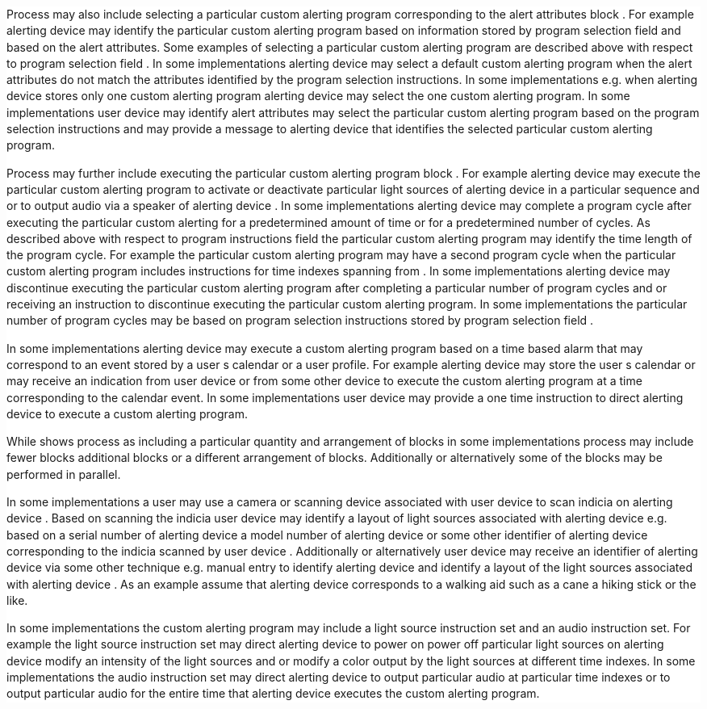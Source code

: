 Process may also include selecting a particular custom alerting program corresponding to the alert attributes block . For example alerting device may identify the particular custom alerting program based on information stored by program selection field and based on the alert attributes. Some examples of selecting a particular custom alerting program are described above with respect to program selection field . In some implementations alerting device may select a default custom alerting program when the alert attributes do not match the attributes identified by the program selection instructions. In some implementations e.g. when alerting device stores only one custom alerting program alerting device may select the one custom alerting program. In some implementations user device may identify alert attributes may select the particular custom alerting program based on the program selection instructions and may provide a message to alerting device that identifies the selected particular custom alerting program.

Process may further include executing the particular custom alerting program block . For example alerting device may execute the particular custom alerting program to activate or deactivate particular light sources of alerting device in a particular sequence and or to output audio via a speaker of alerting device . In some implementations alerting device may complete a program cycle after executing the particular custom alerting for a predetermined amount of time or for a predetermined number of cycles. As described above with respect to program instructions field the particular custom alerting program may identify the time length of the program cycle. For example the particular custom alerting program may have a second program cycle when the particular custom alerting program includes instructions for time indexes spanning from . In some implementations alerting device may discontinue executing the particular custom alerting program after completing a particular number of program cycles and or receiving an instruction to discontinue executing the particular custom alerting program. In some implementations the particular number of program cycles may be based on program selection instructions stored by program selection field .

In some implementations alerting device may execute a custom alerting program based on a time based alarm that may correspond to an event stored by a user s calendar or a user profile. For example alerting device may store the user s calendar or may receive an indication from user device or from some other device to execute the custom alerting program at a time corresponding to the calendar event. In some implementations user device may provide a one time instruction to direct alerting device to execute a custom alerting program.

While shows process as including a particular quantity and arrangement of blocks in some implementations process may include fewer blocks additional blocks or a different arrangement of blocks. Additionally or alternatively some of the blocks may be performed in parallel.

In some implementations a user may use a camera or scanning device associated with user device to scan indicia on alerting device . Based on scanning the indicia user device may identify a layout of light sources associated with alerting device e.g. based on a serial number of alerting device a model number of alerting device or some other identifier of alerting device corresponding to the indicia scanned by user device . Additionally or alternatively user device may receive an identifier of alerting device via some other technique e.g. manual entry to identify alerting device and identify a layout of the light sources associated with alerting device . As an example assume that alerting device corresponds to a walking aid such as a cane a hiking stick or the like.

In some implementations the custom alerting program may include a light source instruction set and an audio instruction set. For example the light source instruction set may direct alerting device to power on power off particular light sources on alerting device modify an intensity of the light sources and or modify a color output by the light sources at different time indexes. In some implementations the audio instruction set may direct alerting device to output particular audio at particular time indexes or to output particular audio for the entire time that alerting device executes the custom alerting program.
